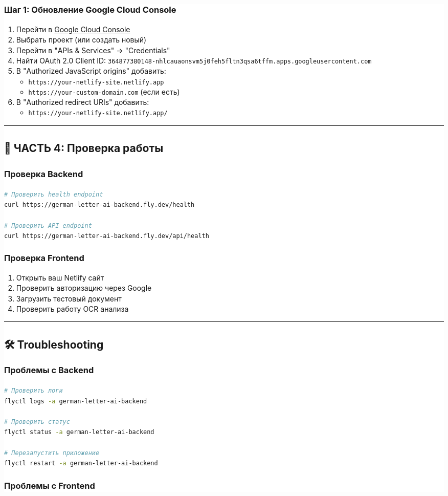 ### Шаг 1: Обновление Google Cloud Console

1. Перейти в [Google Cloud Console](https://console.cloud.google.com/)
2. Выбрать проект (или создать новый)
3. Перейти в "APIs & Services" → "Credentials"
4. Найти OAuth 2.0 Client ID: `364877380148-nhlcauaonsvm5j0feh5fltn3qsa6tffm.apps.googleusercontent.com`
5. В "Authorized JavaScript origins" добавить:
   - `https://your-netlify-site.netlify.app`
   - `https://your-custom-domain.com` (если есть)
6. В "Authorized redirect URIs" добавить:
   - `https://your-netlify-site.netlify.app/`

---

## 🎯 ЧАСТЬ 4: Проверка работы

### Проверка Backend

```bash
# Проверить health endpoint
curl https://german-letter-ai-backend.fly.dev/health

# Проверить API endpoint
curl https://german-letter-ai-backend.fly.dev/api/health
```

### Проверка Frontend

1. Открыть ваш Netlify сайт
2. Проверить авторизацию через Google
3. Загрузить тестовый документ
4. Проверить работу OCR анализа

---

## 🛠️ Troubleshooting

### Проблемы с Backend

```bash
# Проверить логи
flyctl logs -a german-letter-ai-backend

# Проверить статус
flyctl status -a german-letter-ai-backend

# Перезапустить приложение
flyctl restart -a german-letter-ai-backend
```

### Проблемы с Frontend

